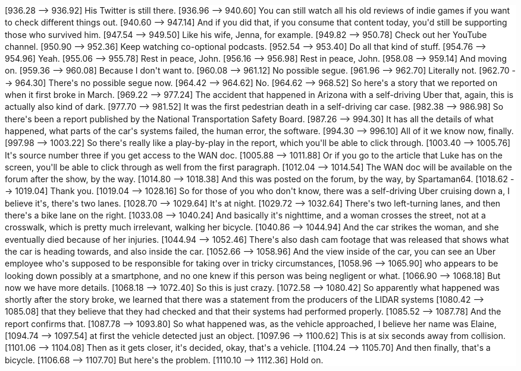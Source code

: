 [936.28 --> 936.92]  His Twitter is still there.
[936.96 --> 940.60]  You can still watch all his old reviews of indie games if you want to check different things out.
[940.60 --> 947.14]  And if you did that, if you consume that content today, you'd still be supporting those who survived him.
[947.54 --> 949.50]  Like his wife, Jenna, for example.
[949.82 --> 950.78]  Check out her YouTube channel.
[950.90 --> 952.36]  Keep watching co-optional podcasts.
[952.54 --> 953.40]  Do all that kind of stuff.
[954.76 --> 954.96]  Yeah.
[955.06 --> 955.78]  Rest in peace, John.
[956.16 --> 956.98]  Rest in peace, John.
[958.08 --> 959.14]  And moving on.
[959.36 --> 960.08]  Because I don't want to.
[960.08 --> 961.12]  No possible segue.
[961.96 --> 962.70]  Literally not.
[962.70 --> 964.30]  There's no possible segue now.
[964.42 --> 964.62]  No.
[964.62 --> 968.52]  So here's a story that we reported on when it first broke in March.
[969.22 --> 977.24]  The accident that happened in Arizona with a self-driving Uber that, again, this is actually also kind of dark.
[977.70 --> 981.52]  It was the first pedestrian death in a self-driving car case.
[982.38 --> 986.98]  So there's been a report published by the National Transportation Safety Board.
[987.26 --> 994.30]  It has all the details of what happened, what parts of the car's systems failed, the human error, the software.
[994.30 --> 996.10]  All of it we know now, finally.
[997.98 --> 1003.22]  So there's really like a play-by-play in the report, which you'll be able to click through.
[1003.40 --> 1005.76]  It's source number three if you get access to the WAN doc.
[1005.88 --> 1011.88]  Or if you go to the article that Luke has on the screen, you'll be able to click through as well from the first paragraph.
[1012.04 --> 1014.54]  The WAN doc will be available on the forum after the show, by the way.
[1014.80 --> 1018.38]  And this was posted on the forum, by the way, by Spartaman64.
[1018.62 --> 1019.04]  Thank you.
[1019.04 --> 1028.16]  So for those of you who don't know, there was a self-driving Uber cruising down a, I believe it's, there's two lanes.
[1028.70 --> 1029.64]  It's at night.
[1029.72 --> 1032.64]  There's two left-turning lanes, and then there's a bike lane on the right.
[1033.08 --> 1040.24]  And basically it's nighttime, and a woman crosses the street, not at a crosswalk, which is pretty much irrelevant, walking her bicycle.
[1040.86 --> 1044.94]  And the car strikes the woman, and she eventually died because of her injuries.
[1044.94 --> 1052.46]  There's also dash cam footage that was released that shows what the car is heading towards, and also inside the car.
[1052.66 --> 1058.96]  And the view inside of the car, you can see an Uber employee who's supposed to be responsible for taking over in tricky circumstances,
[1058.96 --> 1065.90]  who appears to be looking down possibly at a smartphone, and no one knew if this person was being negligent or what.
[1066.90 --> 1068.18]  But now we have more details.
[1068.18 --> 1072.40]  So this is just crazy.
[1072.58 --> 1080.42]  So apparently what happened was shortly after the story broke, we learned that there was a statement from the producers of the LIDAR systems
[1080.42 --> 1085.08]  that they believe that they had checked and that their systems had performed properly.
[1085.52 --> 1087.78]  And the report confirms that.
[1087.78 --> 1093.80]  So what happened was, as the vehicle approached, I believe her name was Elaine,
[1094.74 --> 1097.54]  at first the vehicle detected just an object.
[1097.96 --> 1100.62]  This is at six seconds away from collision.
[1101.06 --> 1104.08]  Then as it gets closer, it's decided, okay, that's a vehicle.
[1104.24 --> 1105.70]  And then finally, that's a bicycle.
[1106.68 --> 1107.70]  But here's the problem.
[1110.10 --> 1112.36]  Hold on.